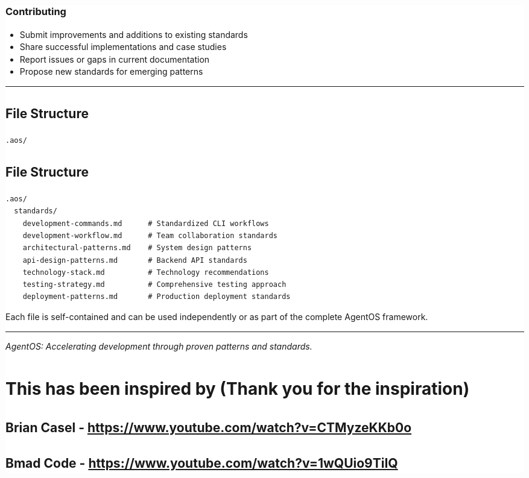 ### Contributing
- Submit improvements and additions to existing standards
- Share successful implementations and case studies
- Report issues or gaps in current documentation
- Propose new standards for emerging patterns

---

## File Structure

```
.aos/
```

## File Structure

```
.aos/
  standards/
    development-commands.md      # Standardized CLI workflows
    development-workflow.md      # Team collaboration standards
    architectural-patterns.md    # System design patterns
    api-design-patterns.md       # Backend API standards
    technology-stack.md          # Technology recommendations
    testing-strategy.md          # Comprehensive testing approach
    deployment-patterns.md       # Production deployment standards
```

Each file is self-contained and can be used independently or as part of the complete AgentOS framework.

---

*AgentOS: Accelerating development through proven patterns and standards.*

# This has been inspired by (Thank you for the inspiration)

## Brian Casel - https://www.youtube.com/watch?v=CTMyzeKKb0o
## Bmad Code - https://www.youtube.com/watch?v=1wQUio9TiIQ
